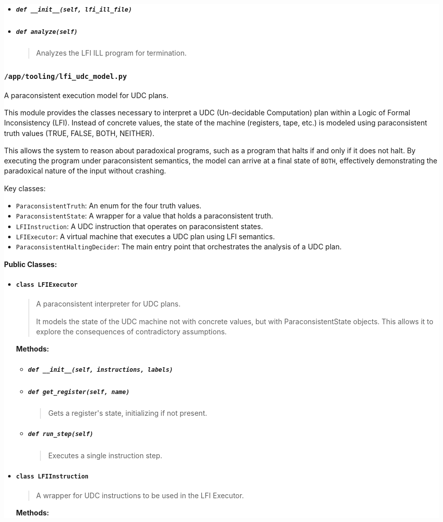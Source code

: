   - ##### `def __init__(self, lfi_ill_file)`

  - ##### `def analyze(self)`

    > Analyzes the LFI ILL program for termination.


### `/app/tooling/lfi_udc_model.py`

A paraconsistent execution model for UDC plans.

This module provides the classes necessary to interpret a UDC (Un-decidable
Computation) plan within a Logic of Formal Inconsistency (LFI). Instead of
concrete values, the state of the machine (registers, tape, etc.) is modeled
using paraconsistent truth values (TRUE, FALSE, BOTH, NEITHER).

This allows the system to reason about paradoxical programs, such as a program
that halts if and only if it does not halt. By executing the program under
paraconsistent semantics, the model can arrive at a final state of `BOTH`,
effectively demonstrating the paradoxical nature of the input without crashing.

Key classes:
- `ParaconsistentTruth`: An enum for the four truth values.
- `ParaconsistentState`: A wrapper for a value that holds a paraconsistent truth.
- `LFIInstruction`: A UDC instruction that operates on paraconsistent states.
- `LFIExecutor`: A virtual machine that executes a UDC plan using LFI semantics.
- `ParaconsistentHaltingDecider`: The main entry point that orchestrates the
  analysis of a UDC plan.


**Public Classes:**


- #### `class LFIExecutor`

  > A paraconsistent interpreter for UDC plans.
  >
  > It models the state of the UDC machine not with concrete values, but with
  > ParaconsistentState objects. This allows it to explore the consequences
  > of contradictory assumptions.


  **Methods:**

  - ##### `def __init__(self, instructions, labels)`

  - ##### `def get_register(self, name)`

    > Gets a register's state, initializing if not present.

  - ##### `def run_step(self)`

    > Executes a single instruction step.


- #### `class LFIInstruction`

  > A wrapper for UDC instructions to be used in the LFI Executor.


  **Methods:**
